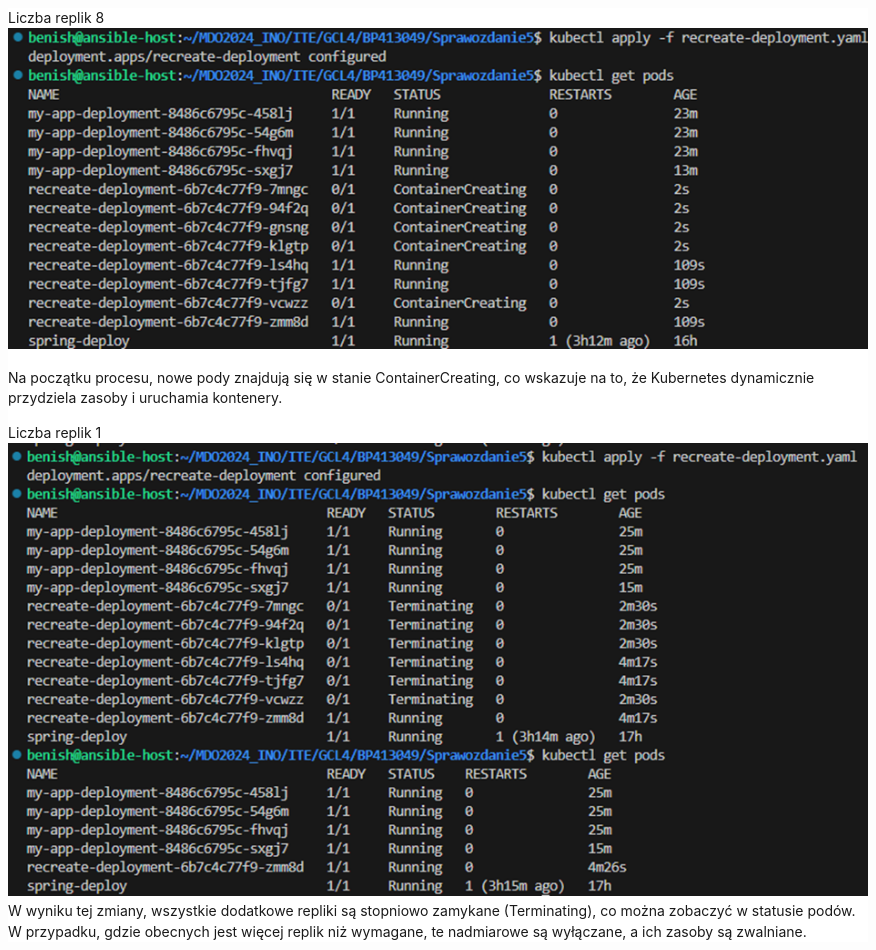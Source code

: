 Liczba replik 8
![alt text](image-46.png)

Na początku procesu, nowe pody znajdują się w stanie ContainerCreating, co wskazuje na to, że Kubernetes dynamicznie przydziela zasoby i uruchamia kontenery.

Liczba replik 1
![alt text](image-47.png)
W wyniku tej zmiany, wszystkie dodatkowe repliki są stopniowo zamykane (Terminating), co można zobaczyć w statusie podów.
W przypadku, gdzie obecnych jest więcej replik niż wymagane, te nadmiarowe są wyłączane, a ich zasoby są zwalniane.
